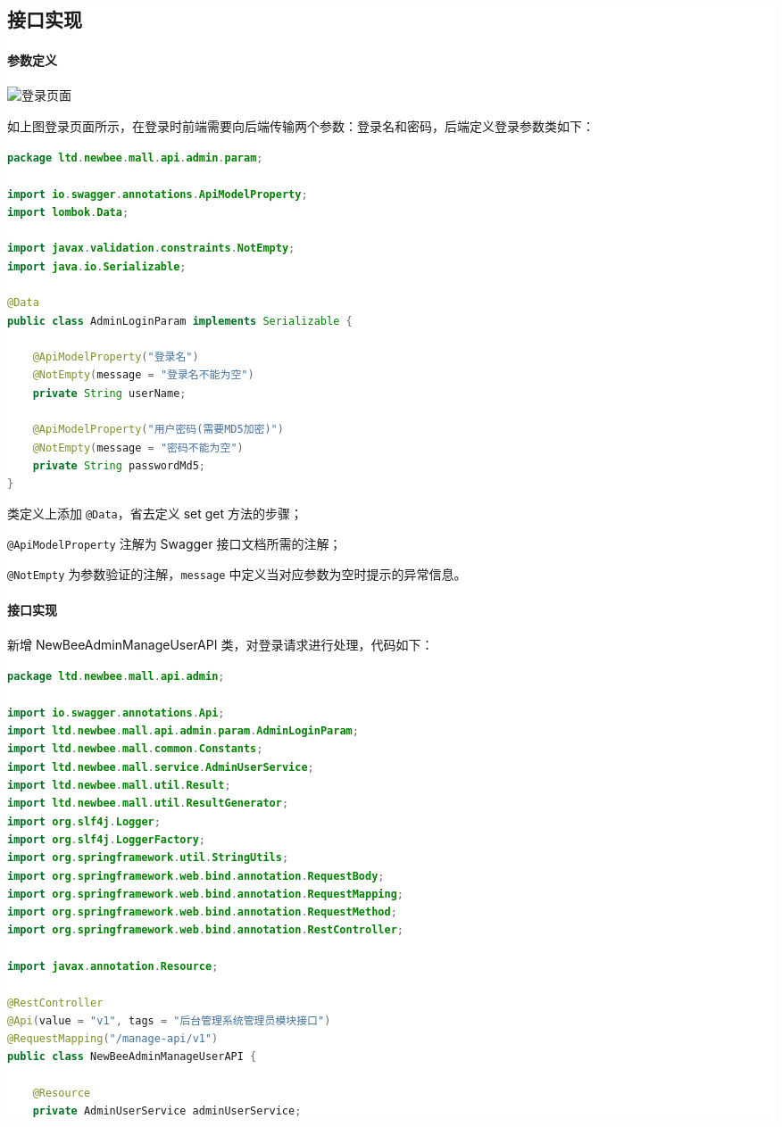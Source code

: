 ## 接口实现

#### 参数定义

![登录页面](https://p3-juejin.byteimg.com/tos-cn-i-k3u1fbpfcp/cb0aa62f95c44a468f09bcf661dbf2f0~tplv-k3u1fbpfcp-zoom-1.image)

如上图登录页面所示，在登录时前端需要向后端传输两个参数：登录名和密码，后端定义登录参数类如下：

```java
package ltd.newbee.mall.api.admin.param;

import io.swagger.annotations.ApiModelProperty;
import lombok.Data;

import javax.validation.constraints.NotEmpty;
import java.io.Serializable;

@Data
public class AdminLoginParam implements Serializable {

    @ApiModelProperty("登录名")
    @NotEmpty(message = "登录名不能为空")
    private String userName;

    @ApiModelProperty("用户密码(需要MD5加密)")
    @NotEmpty(message = "密码不能为空")
    private String passwordMd5;
}
```

类定义上添加 `@Data`，省去定义 set get 方法的步骤；

`@ApiModelProperty` 注解为 Swagger 接口文档所需的注解；

`@NotEmpty` 为参数验证的注解，`message` 中定义当对应参数为空时提示的异常信息。

#### 接口实现

新增 NewBeeAdminManageUserAPI 类，对登录请求进行处理，代码如下：

```java
package ltd.newbee.mall.api.admin;

import io.swagger.annotations.Api;
import ltd.newbee.mall.api.admin.param.AdminLoginParam;
import ltd.newbee.mall.common.Constants;
import ltd.newbee.mall.service.AdminUserService;
import ltd.newbee.mall.util.Result;
import ltd.newbee.mall.util.ResultGenerator;
import org.slf4j.Logger;
import org.slf4j.LoggerFactory;
import org.springframework.util.StringUtils;
import org.springframework.web.bind.annotation.RequestBody;
import org.springframework.web.bind.annotation.RequestMapping;
import org.springframework.web.bind.annotation.RequestMethod;
import org.springframework.web.bind.annotation.RestController;

import javax.annotation.Resource;

@RestController
@Api(value = "v1", tags = "后台管理系统管理员模块接口")
@RequestMapping("/manage-api/v1")
public class NewBeeAdminManageUserAPI {

    @Resource
    private AdminUserService adminUserService;
```